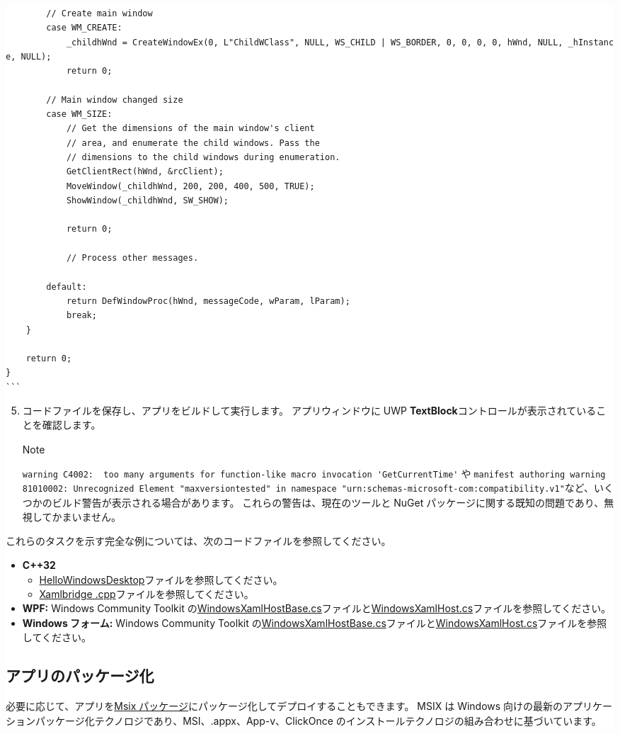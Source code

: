             // Create main window
            case WM_CREATE:
                _childhWnd = CreateWindowEx(0, L"ChildWClass", NULL, WS_CHILD | WS_BORDER, 0, 0, 0, 0, hWnd, NULL, _hInstance, NULL);
                return 0;

            // Main window changed size
            case WM_SIZE:
                // Get the dimensions of the main window's client
                // area, and enumerate the child windows. Pass the
                // dimensions to the child windows during enumeration.
                GetClientRect(hWnd, &rcClient);
                MoveWindow(_childhWnd, 200, 200, 400, 500, TRUE);
                ShowWindow(_childhWnd, SW_SHOW);

                return 0;

                // Process other messages.

            default:
                return DefWindowProc(hWnd, messageCode, wParam, lParam);
                break;
        }

        return 0;
    }
    ```

5. コードファイルを保存し、アプリをビルドして実行します。 アプリウィンドウに UWP **TextBlock**コントロールが表示されていることを確認します。
    > [!NOTE]
    > `warning C4002:  too many arguments for function-like macro invocation 'GetCurrentTime'` や `manifest authoring warning 81010002: Unrecognized Element "maxversiontested" in namespace "urn:schemas-microsoft-com:compatibility.v1"`など、いくつかのビルド警告が表示される場合があります。 これらの警告は、現在のツールと NuGet パッケージに関する既知の問題であり、無視してかまいません。

これらのタスクを示す完全な例については、次のコードファイルを参照してください。

* **C++32**
  * [HelloWindowsDesktop](https://github.com/microsoft/Xaml-Islands-Samples/blob/master/Standalone_Samples/CppWinRT_Basic_Win32App/Win32DesktopApp/HelloWindowsDesktop.cpp)ファイルを参照してください。
  * [Xamlbridge .cpp](https://github.com/microsoft/Xaml-Islands-Samples/blob/master/Samples/Win32/SampleCppApp/XamlBridge.cpp)ファイルを参照してください。
* **WPF:** Windows Community Toolkit の[WindowsXamlHostBase.cs](https://github.com/windows-toolkit/Microsoft.Toolkit.Win32/blob/master/Microsoft.Toolkit.Wpf.UI.XamlHost/WindowsXamlHostBase.cs)ファイルと[WindowsXamlHost.cs](https://github.com/windows-toolkit/Microsoft.Toolkit.Win32/blob/master/Microsoft.Toolkit.Wpf.UI.XamlHost/WindowsXamlHost.cs)ファイルを参照してください。  
* **Windows フォーム:** Windows Community Toolkit の[WindowsXamlHostBase.cs](https://github.com/windows-toolkit/Microsoft.Toolkit.Win32/blob/master/Microsoft.Toolkit.Forms.UI.XamlHost/WindowsXamlHostBase.cs)ファイルと[WindowsXamlHost.cs](https://github.com/windows-toolkit/Microsoft.Toolkit.Win32/blob/master/Microsoft.Toolkit.Forms.UI.XamlHost/WindowsXamlHost.cs)ファイルを参照してください。

## <a name="package-the-app"></a>アプリのパッケージ化

必要に応じて、アプリを[Msix パッケージ](https://docs.microsoft.com/windows/msix)にパッケージ化してデプロイすることもできます。 MSIX は Windows 向けの最新のアプリケーションパッケージ化テクノロジであり、MSI、.appx、App-v、ClickOnce のインストールテクノロジの組み合わせに基づいています。
